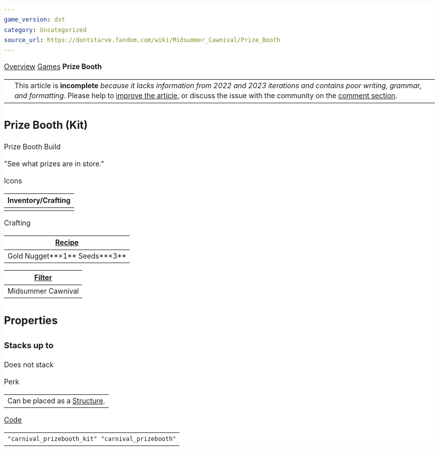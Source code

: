 ```yaml
---
game_version: dst
category: Uncategorized
source_url: https://dontstarve.fandom.com/wiki/Midsummer_Cawnival/Prize_Booth
---
```


[Overview](/wiki/Midsummer_Cawnival "Midsummer Cawnival")
[Games](/wiki/Midsummer_Cawnival/Games "Midsummer Cawnival/Games")
**Prize Booth**

|  |  |
| --- | --- |
|  | This article is **incomplete** *because it lacks information from 2022 and 2023 iterations and contains poor writing, grammar, and formatting*. Please help to [improve the article](https://dontstarve.fandom.com/wiki/Midsummer_Cawnival/Prize_Booth?action=edit), or discuss the issue with the community on the [comment section](/wiki/Midsummer_Cawnival#WikiaArticleComments "Midsummer Cawnival"). |

## Prize Booth (Kit)

Prize Booth Build

"See what prizes are in store."

Icons

| Inventory/Crafting |
| --- |
|  |

Crafting

| [Recipe](/wiki/Crafting "Crafting") |
| --- |
| Gold Nugget**×1** Seeds**×3** |

| [Filter](/wiki/Filters "Filters") |
| --- |
| Midsummer Cawnival |

## Properties

### Stacks up to

Does not stack

Perk

|  |
| --- |
| Can be placed as a [Structure](/wiki/Structure "Structure"). |

[Code](/wiki/Console "Console")

|  |
| --- |
| `"carnival_prizebooth_kit" "carnival_prizebooth"` |
